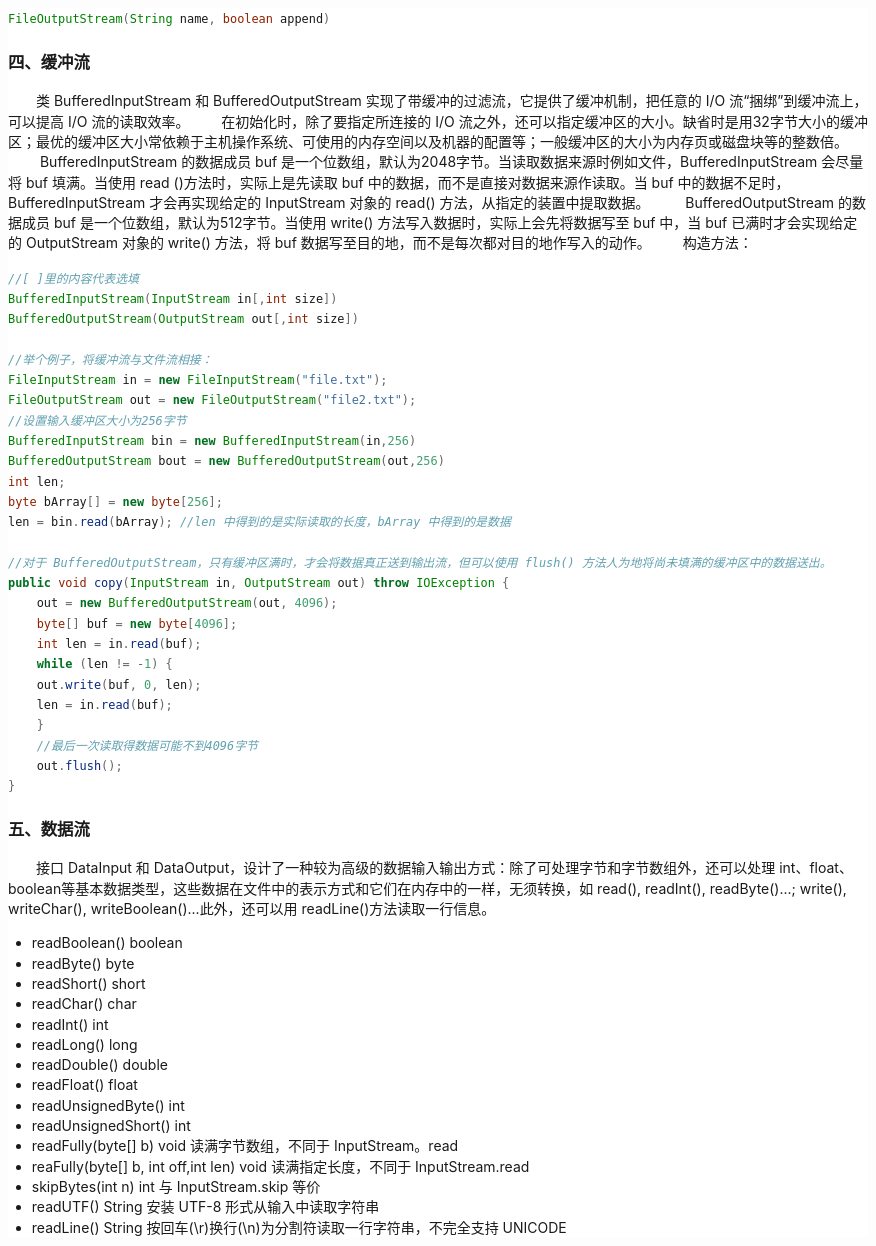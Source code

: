 ```java
FileOutputStream(String name, boolean append)
```

### 四、缓冲流
&ensp;&ensp;&ensp;&ensp;类 BufferedInputStream 和 BufferedOutputStream 实现了带缓冲的过滤流，它提供了缓冲机制，把任意的 I/O 流“捆绑”到缓冲流上，可以提高 I/O 流的读取效率。
&ensp;&ensp;&ensp;&ensp;在初始化时，除了要指定所连接的 I/O 流之外，还可以指定缓冲区的大小。缺省时是用32字节大小的缓冲区；最优的缓冲区大小常依赖于主机操作系统、可使用的内存空间以及机器的配置等；一般缓冲区的大小为内存页或磁盘块等的整数倍。
&ensp;&ensp;&ensp;&ensp; BufferedInputStream 的数据成员 buf 是一个位数组，默认为2048字节。当读取数据来源时例如文件，BufferedInputStream 会尽量将 buf 填满。当使用 read ()方法时，实际上是先读取 buf 中的数据，而不是直接对数据来源作读取。当 buf 中的数据不足时，BufferedInputStream 才会再实现给定的 InputStream 对象的 read() 方法，从指定的装置中提取数据。
&ensp;&ensp;&ensp;&ensp; BufferedOutputStream 的数据成员 buf 是一个位数组，默认为512字节。当使用 write() 方法写入数据时，实际上会先将数据写至 buf 中，当 buf 已满时才会实现给定的 OutputStream 对象的 write() 方法，将 buf 数据写至目的地，而不是每次都对目的地作写入的动作。
&ensp;&ensp;&ensp;&ensp;构造方法：

```java
//[ ]里的内容代表选填
BufferedInputStream(InputStream in[,int size])
BufferedOutputStream(OutputStream out[,int size])

//举个例子，将缓冲流与文件流相接：
FileInputStream in = new FileInputStream("file.txt");
FileOutputStream out = new FileOutputStream("file2.txt");
//设置输入缓冲区大小为256字节
BufferedInputStream bin = new BufferedInputStream(in,256)
BufferedOutputStream bout = new BufferedOutputStream(out,256)
int len;
byte bArray[] = new byte[256];
len = bin.read(bArray); //len 中得到的是实际读取的长度，bArray 中得到的是数据

//对于 BufferedOutputStream，只有缓冲区满时，才会将数据真正送到输出流，但可以使用 flush() 方法人为地将尚未填满的缓冲区中的数据送出。
public void copy(InputStream in, OutputStream out) throw IOException {
    out = new BufferedOutputStream(out, 4096);
    byte[] buf = new byte[4096];
    int len = in.read(buf);
    while (len != -1) {
    out.write(buf, 0, len);
    len = in.read(buf);
    }
    //最后一次读取得数据可能不到4096字节
    out.flush();
}
```

### 五、数据流
&ensp;&ensp;&ensp;&ensp;接口 DataInput 和 DataOutput，设计了一种较为高级的数据输入输出方式：除了可处理字节和字节数组外，还可以处理 int、float、boolean等基本数据类型，这些数据在文件中的表示方式和它们在内存中的一样，无须转换，如 read(), readInt(), readByte()...; write(), writeChar(), writeBoolean()...此外，还可以用 readLine()方法读取一行信息。

- readBoolean()	boolean
- readByte()	byte
- readShort()	short
- readChar()	char
- readInt()	int
- readLong()	long
- readDouble()	double
- readFloat()	float
- readUnsignedByte()	int
- readUnsignedShort()	int
- readFully(byte[] b)	void	读满字节数组，不同于 InputStream。read
- reaFully(byte[] b, int off,int len)	void	读满指定长度，不同于 InputStream.read
- skipBytes(int n)	int	与 InputStream.skip 等价
- readUTF()	String	安装 UTF-8 形式从输入中读取字符串
- readLine()	String	按回车(\r)换行(\n)为分割符读取一行字符串，不完全支持 UNICODE